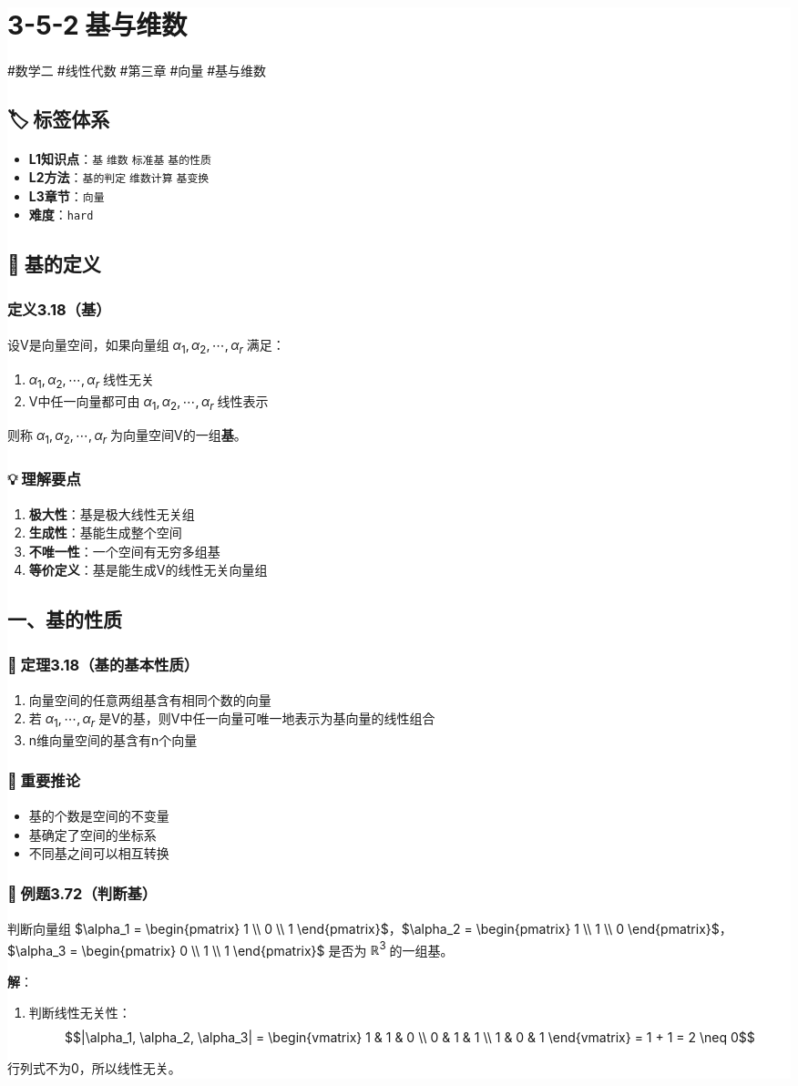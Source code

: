 # 3-5-2 基与维数

#数学二 #线性代数 #第三章 #向量 #基与维数

## 🏷️ 标签体系
- **L1知识点**：`基` `维数` `标准基` `基的性质`
- **L2方法**：`基的判定` `维数计算` `基变换`
- **L3章节**：`向量`
- **难度**：`hard`

## 📖 基的定义

### 定义3.18（基）
设V是向量空间，如果向量组 $\alpha_1, \alpha_2, \cdots, \alpha_r$ 满足：
1. $\alpha_1, \alpha_2, \cdots, \alpha_r$ 线性无关
2. V中任一向量都可由 $\alpha_1, \alpha_2, \cdots, \alpha_r$ 线性表示

则称 $\alpha_1, \alpha_2, \cdots, \alpha_r$ 为向量空间V的一组**基**。

### 💡 理解要点
1. **极大性**：基是极大线性无关组
2. **生成性**：基能生成整个空间
3. **不唯一性**：一个空间有无穷多组基
4. **等价定义**：基是能生成V的线性无关向量组

## 一、基的性质

### 📖 定理3.18（基的基本性质）
1. 向量空间的任意两组基含有相同个数的向量
2. 若 $\alpha_1, \cdots, \alpha_r$ 是V的基，则V中任一向量可唯一地表示为基向量的线性组合
3. n维向量空间的基含有n个向量

### 🔑 重要推论
- 基的个数是空间的不变量
- 基确定了空间的坐标系
- 不同基之间可以相互转换

### 📐 例题3.72（判断基）
判断向量组 $\alpha_1 = \begin{pmatrix} 1 \\ 0 \\ 1 \end{pmatrix}$，$\alpha_2 = \begin{pmatrix} 1 \\ 1 \\ 0 \end{pmatrix}$，$\alpha_3 = \begin{pmatrix} 0 \\ 1 \\ 1 \end{pmatrix}$ 
是否为 $\mathbb{R}^3$ 的一组基。

**解**：
1) 判断线性无关性：
$$|\alpha_1, \alpha_2, \alpha_3| = \begin{vmatrix} 1 & 1 & 0 \\ 0 & 1 & 1 \\ 1 & 0 & 1 \end{vmatrix} = 1 + 1 = 2 \neq 0$$

行列式不为0，所以线性无关。
